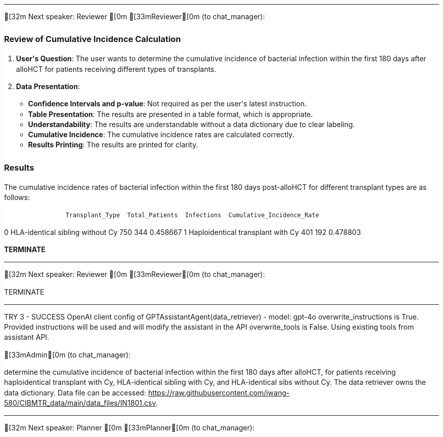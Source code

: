 --------------------------------------------------------------------------------
[32m
Next speaker: Reviewer
[0m
[33mReviewer[0m (to chat_manager):

### Review of Cumulative Incidence Calculation

1. **User's Question**: The user wants to determine the cumulative incidence of bacterial infection within the first 180 days after alloHCT for patients receiving different types of transplants.

2. **Data Presentation**:
   - **Confidence Intervals and p-value**: Not required as per the user's latest instruction.
   - **Table Presentation**: The results are presented in a table format, which is appropriate.
   - **Understandability**: The results are understandable without a data dictionary due to clear labeling.
   - **Cumulative Incidence**: The cumulative incidence rates are calculated correctly.
   - **Results Printing**: The results are printed for clarity.

### Results
The cumulative incidence rates of bacterial infection within the first 180 days post-alloHCT for different transplant types are as follows:

                     Transplant_Type  Total_Patients  Infections  Cumulative_Incidence_Rate
0   HLA-identical sibling without Cy             750         344                   0.458667
1  Haploidentical transplant with Cy             401         192                   0.478803

**TERMINATE**

--------------------------------------------------------------------------------
[32m
Next speaker: Reviewer
[0m
[33mReviewer[0m (to chat_manager):

TERMINATE

--------------------------------------------------------------------------------

TRY 3 - SUCCESS
OpenAI client config of GPTAssistantAgent(data_retriever) - model: gpt-4o
overwrite_instructions is True. Provided instructions will be used and will modify the assistant in the API
overwrite_tools is False. Using existing tools from assistant API.

[33mAdmin[0m (to chat_manager):

determine the cumulative incidence of bacterial infection within the first 180 days after alloHCT, for patients receiving haploidentical transplant with Cy, HLA-identical sibling with  Cy, and HLA-identical sibs without Cy. The data retriever owns the data dictionary. Data file can be accessed: https://raw.githubusercontent.com/jwang-580/CIBMTR_data/main/data_files/IN1801.csv.

--------------------------------------------------------------------------------
[32m
Next speaker: Planner
[0m
[33mPlanner[0m (to chat_manager):
